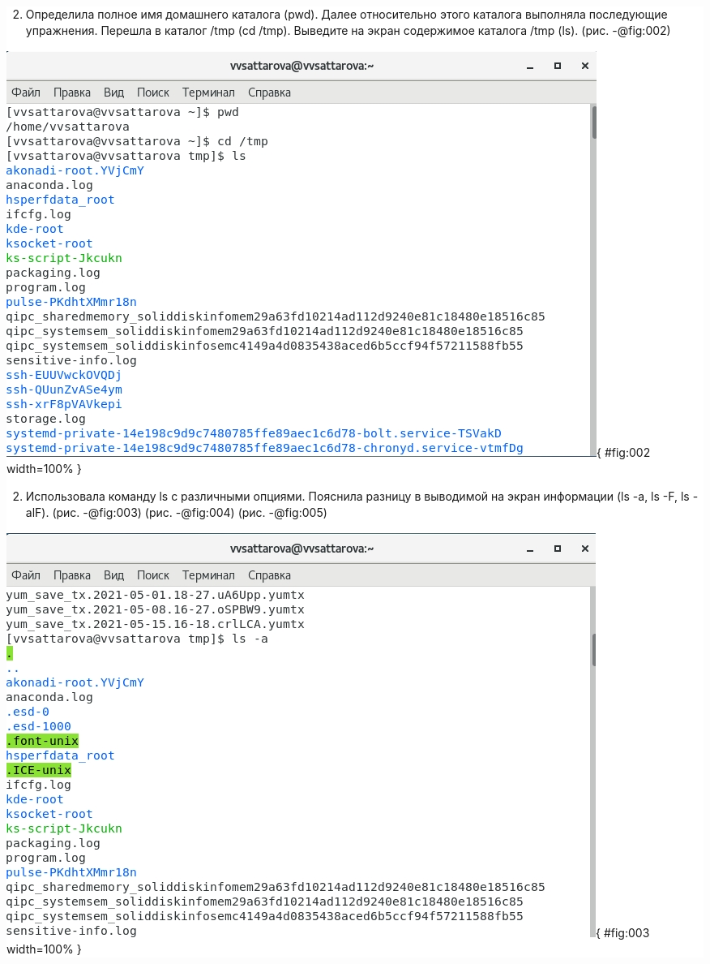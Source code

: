 2.    Определила полное имя домашнего каталога (pwd). Далее относительно этого каталога выполняла последующие упражнения. Перешла в каталог /tmp (cd /tmp). Выведите на экран содержимое каталога /tmp (ls). (рис. -@fig:002) 

![Рис. 2 Каталог, tmp, ls](image/image2.jpg){ #fig:002 width=100% }

2.	Использовала команду ls с различными опциями. Пояснила разницу в выводимой на экран информации (ls -a, ls -F, ls -alF). (рис. -@fig:003) (рис. -@fig:004) (рис. -@fig:005)

![Рис. 3 ls -a](image/image3.jpg){ #fig:003 width=100% }
